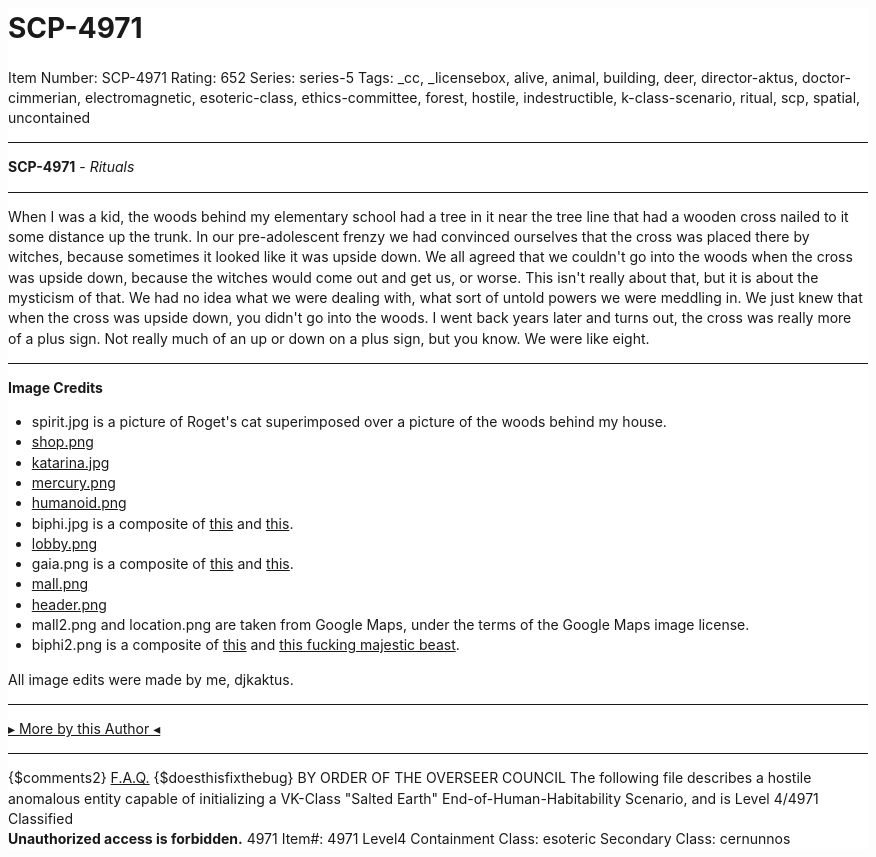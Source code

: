 # SCP-4971
Item Number: SCP-4971
Rating: 652
Series: series-5
Tags: _cc, _licensebox, alive, animal, building, deer, director-aktus, doctor-cimmerian, electromagnetic, esoteric-class, ethics-committee, forest, hostile, indestructible, k-class-scenario, ritual, scp, spatial, uncontained

---

**SCP-4971** \- _Rituals_
* * *
When I was a kid, the woods behind my elementary school had a tree in it near the tree line that had a wooden cross nailed to it some distance up the trunk. In our pre-adolescent frenzy we had convinced ourselves that the cross was placed there by witches, because sometimes it looked like it was upside down. We all agreed that we couldn't go into the woods when the cross was upside down, because the witches would come out and get us, or worse.
This isn't really about that, but it is about the mysticism of that. We had no idea what we were dealing with, what sort of untold powers we were meddling in. We just knew that when the cross was upside down, you didn't go into the woods.
I went back years later and turns out, the cross was really more of a plus sign. Not really much of an up or down on a plus sign, but you know. We were like eight.
* * *
**Image Credits**
  * spirit.jpg is a picture of Roget's cat superimposed over a picture of the woods behind my house.
  * [shop.png](https://commons.wikimedia.org/wiki/File:MidCityFloodClothing2.jpg)
  * [katarina.jpg](https://commons.wikimedia.org/wiki/File:Lost_in_the_sunset_\(Unsplash\).jpg)
  * [mercury.png](https://commons.wikimedia.org/wiki/File:Miedo2.jpg)
  * [humanoid.png](https://commons.wikimedia.org/wiki/File:MendesAua.jpg)
  * biphi.jpg is a composite of [this](https://commons.wikimedia.org/wiki/File:Moose,_Alaska,_circa_1900_\(AL%2BCA_6015\).jpg) and [this](https://commons.wikimedia.org/wiki/File:Big_Bear_Lake_\(7891777826\)_\(2\).jpg).
  * [lobby.png](https://commons.wikimedia.org/wiki/File:Spooky_abandoned_shopping_mall_\(Unsplash\).jpg)
  * gaia.png is a composite of [this](https://commons.wikimedia.org/wiki/File:Vol._II._Les_Clavicules_de_R._Salomon_Wellcome_L0073115.jpg) and [this](https://commons.wikimedia.org/wiki/File:Vol._II._Les_Clavicules_de_R._Salomon_Wellcome_L0073099.jpg).
  * [mall.png](https://commons.wikimedia.org/wiki/File:Carson_Pirie_Scott,_Randhurst_Mall.jpg)
  * [header.png](https://commons.wikimedia.org/wiki/File:Dark-forest-combo-5.jpg)
  * mall2.png and location.png are taken from Google Maps, under the terms of the Google Maps image license.
  * biphi2.png is a composite of [this](https://commons.wikimedia.org/wiki/File:FatuIva_TropicalRainForest_20061111.jpg) and [this fucking majestic beast](https://commons.wikimedia.org/wiki/File:Cervus_canadensis2006.jpg).

All image edits were made by me, djkaktus.
* * *
[▸ More by this Author ◂](https://scp-wiki.wikidot.com/djkaktus)
* * *
{$comments2}
[F.A.Q.](https://scp-wiki.wikidot.com/component:info-ayers)
{$doesthisfixthebug}
BY ORDER OF THE OVERSEER COUNCIL
The following file describes a hostile anomalous entity capable of initializing a VK-Class "Salted Earth" End-of-Human-Habitability Scenario, and is Level 4/4971 Classified  
**Unauthorized access is forbidden.**
4971
Item#: 4971
Level4
Containment Class:
esoteric
Secondary Class:
cernunnos
